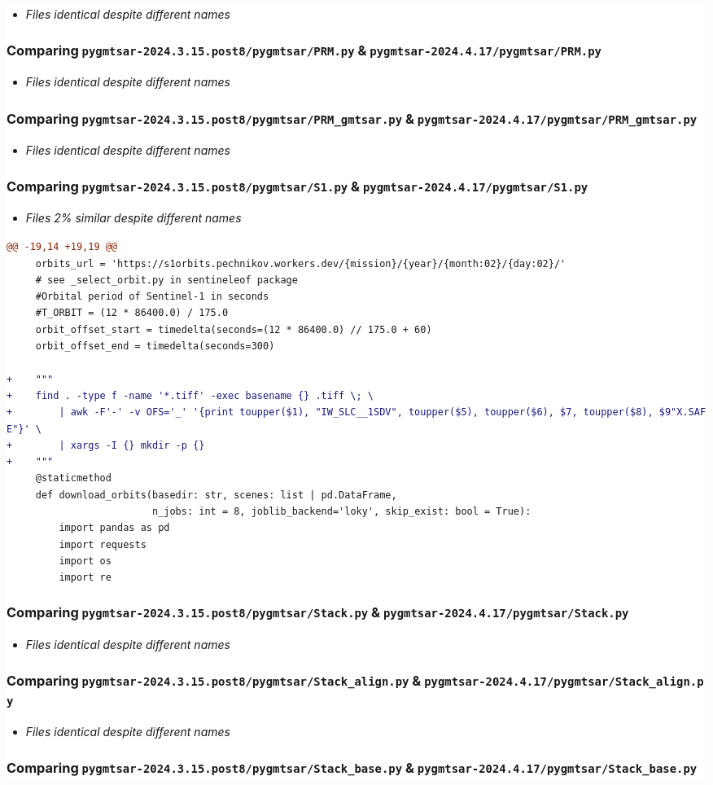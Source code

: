  * *Files identical despite different names*

### Comparing `pygmtsar-2024.3.15.post8/pygmtsar/PRM.py` & `pygmtsar-2024.4.17/pygmtsar/PRM.py`

 * *Files identical despite different names*

### Comparing `pygmtsar-2024.3.15.post8/pygmtsar/PRM_gmtsar.py` & `pygmtsar-2024.4.17/pygmtsar/PRM_gmtsar.py`

 * *Files identical despite different names*

### Comparing `pygmtsar-2024.3.15.post8/pygmtsar/S1.py` & `pygmtsar-2024.4.17/pygmtsar/S1.py`

 * *Files 2% similar despite different names*

```diff
@@ -19,14 +19,19 @@
     orbits_url = 'https://s1orbits.pechnikov.workers.dev/{mission}/{year}/{month:02}/{day:02}/'
     # see _select_orbit.py in sentineleof package
     #Orbital period of Sentinel-1 in seconds
     #T_ORBIT = (12 * 86400.0) / 175.0
     orbit_offset_start = timedelta(seconds=(12 * 86400.0) // 175.0 + 60)
     orbit_offset_end = timedelta(seconds=300)
 
+    """
+    find . -type f -name '*.tiff' -exec basename {} .tiff \; \
+        | awk -F'-' -v OFS='_' '{print toupper($1), "IW_SLC__1SDV", toupper($5), toupper($6), $7, toupper($8), $9"X.SAFE"}' \
+        | xargs -I {} mkdir -p {}
+    """
     @staticmethod
     def download_orbits(basedir: str, scenes: list | pd.DataFrame,
                         n_jobs: int = 8, joblib_backend='loky', skip_exist: bool = True):
         import pandas as pd
         import requests
         import os
         import re
```

### Comparing `pygmtsar-2024.3.15.post8/pygmtsar/Stack.py` & `pygmtsar-2024.4.17/pygmtsar/Stack.py`

 * *Files identical despite different names*

### Comparing `pygmtsar-2024.3.15.post8/pygmtsar/Stack_align.py` & `pygmtsar-2024.4.17/pygmtsar/Stack_align.py`

 * *Files identical despite different names*

### Comparing `pygmtsar-2024.3.15.post8/pygmtsar/Stack_base.py` & `pygmtsar-2024.4.17/pygmtsar/Stack_base.py`
